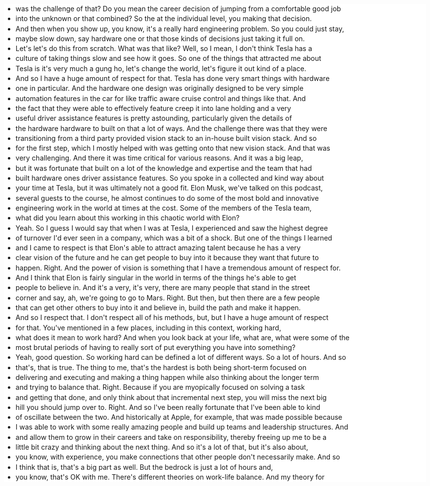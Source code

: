 *  was the challenge of that? Do you mean the career decision of jumping from a comfortable good job
*  into the unknown or that combined? So the at the individual level, you making that decision.
*  And then when you show up, you know, it's a really hard engineering problem. So you could just stay,
*  maybe slow down, say hardware one or that those kinds of decisions just taking it full on.
*  Let's let's do this from scratch. What was that like? Well, so I mean, I don't think Tesla has a
*  culture of taking things slow and see how it goes. So one of the things that attracted me about
*  Tesla is it's very much a gung ho, let's change the world, let's figure it out kind of a place.
*  And so I have a huge amount of respect for that. Tesla has done very smart things with hardware
*  one in particular. And the hardware one design was originally designed to be very simple
*  automation features in the car for like traffic aware cruise control and things like that. And
*  the fact that they were able to effectively feature creep it into lane holding and a very
*  useful driver assistance features is pretty astounding, particularly given the details of
*  the hardware hardware to built on that a lot of ways. And the challenge there was that they were
*  transitioning from a third party provided vision stack to an in-house built vision stack. And so
*  for the first step, which I mostly helped with was getting onto that new vision stack. And that was
*  very challenging. And there it was time critical for various reasons. And it was a big leap,
*  but it was fortunate that built on a lot of the knowledge and expertise and the team that had
*  built hardware ones driver assistance features. So you spoke in a collected and kind way about
*  your time at Tesla, but it was ultimately not a good fit. Elon Musk, we've talked on this podcast,
*  several guests to the course, he almost continues to do some of the most bold and innovative
*  engineering work in the world at times at the cost. Some of the members of the Tesla team,
*  what did you learn about this working in this chaotic world with Elon?
*  Yeah. So I guess I would say that when I was at Tesla, I experienced and saw the highest degree
*  of turnover I'd ever seen in a company, which was a bit of a shock. But one of the things I learned
*  and I came to respect is that Elon's able to attract amazing talent because he has a very
*  clear vision of the future and he can get people to buy into it because they want that future to
*  happen. Right. And the power of vision is something that I have a tremendous amount of respect for.
*  And I think that Elon is fairly singular in the world in terms of the things he's able to get
*  people to believe in. And it's a very, it's very, there are many people that stand in the street
*  corner and say, ah, we're going to go to Mars. Right. But then, but then there are a few people
*  that can get other others to buy into it and believe in, build the path and make it happen.
*  And so I respect that. I don't respect all of his methods, but, but I have a huge amount of respect
*  for that. You've mentioned in a few places, including in this context, working hard,
*  what does it mean to work hard? And when you look back at your life, what are, what were some of the
*  most brutal periods of having to really sort of put everything you have into something?
*  Yeah, good question. So working hard can be defined a lot of different ways. So a lot of hours. And so
*  that's, that is true. The thing to me, that's the hardest is both being short-term focused on
*  delivering and executing and making a thing happen while also thinking about the longer term
*  and trying to balance that. Right. Because if you are myopically focused on solving a task
*  and getting that done, and only think about that incremental next step, you will miss the next big
*  hill you should jump over to. Right. And so I've been really fortunate that I've been able to kind
*  of oscillate between the two. And historically at Apple, for example, that was made possible because
*  I was able to work with some really amazing people and build up teams and leadership structures. And
*  and allow them to grow in their careers and take on responsibility, thereby freeing up me to be a
*  little bit crazy and thinking about the next thing. And so it's a lot of that, but it's also about,
*  you know, with experience, you make connections that other people don't necessarily make. And so
*  I think that is, that's a big part as well. But the bedrock is just a lot of hours and,
*  you know, that's OK with me. There's different theories on work-life balance. And my theory for